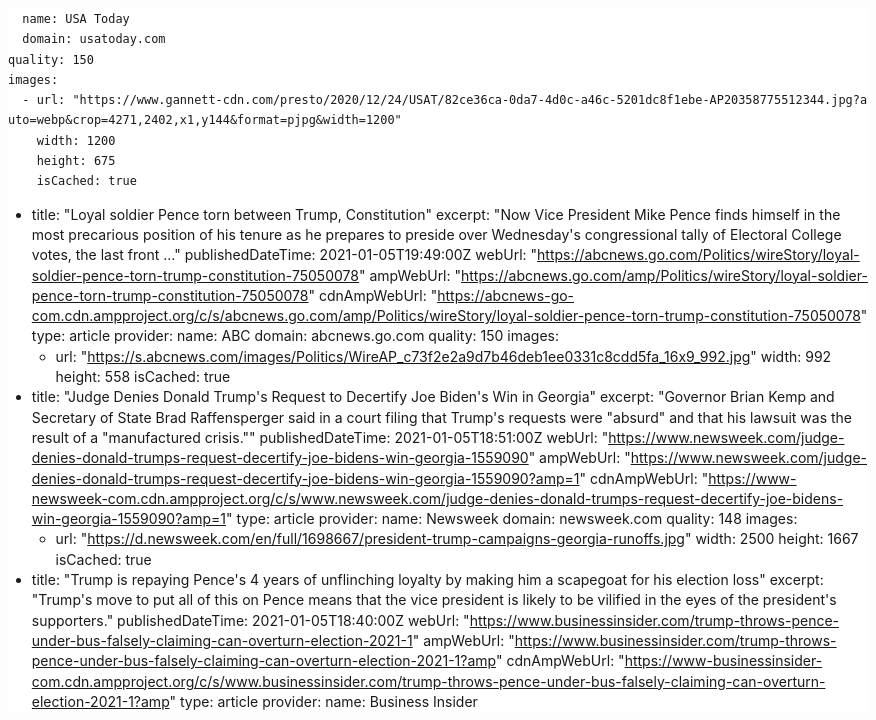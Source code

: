       name: USA Today
      domain: usatoday.com
    quality: 150
    images:
      - url: "https://www.gannett-cdn.com/presto/2020/12/24/USAT/82ce36ca-0da7-4d0c-a46c-5201dc8f1ebe-AP20358775512344.jpg?auto=webp&crop=4271,2402,x1,y144&format=pjpg&width=1200"
        width: 1200
        height: 675
        isCached: true
  - title: "Loyal soldier Pence torn between Trump, Constitution"
    excerpt: "Now Vice President Mike Pence finds himself in the most precarious position of his tenure as he prepares to preside over Wednesday's congressional tally of Electoral College votes, the last front ..."
    publishedDateTime: 2021-01-05T19:49:00Z
    webUrl: "https://abcnews.go.com/Politics/wireStory/loyal-soldier-pence-torn-trump-constitution-75050078"
    ampWebUrl: "https://abcnews.go.com/amp/Politics/wireStory/loyal-soldier-pence-torn-trump-constitution-75050078"
    cdnAmpWebUrl: "https://abcnews-go-com.cdn.ampproject.org/c/s/abcnews.go.com/amp/Politics/wireStory/loyal-soldier-pence-torn-trump-constitution-75050078"
    type: article
    provider:
      name: ABC
      domain: abcnews.go.com
    quality: 150
    images:
      - url: "https://s.abcnews.com/images/Politics/WireAP_c73f2e2a9d7b46deb1ee0331c8cdd5fa_16x9_992.jpg"
        width: 992
        height: 558
        isCached: true
  - title: "Judge Denies Donald Trump's Request to Decertify Joe Biden's Win in Georgia"
    excerpt: "Governor Brian Kemp and Secretary of State Brad Raffensperger said in a court filing that Trump's requests were \"absurd\" and that his lawsuit was the result of a \"manufactured crisis.\""
    publishedDateTime: 2021-01-05T18:51:00Z
    webUrl: "https://www.newsweek.com/judge-denies-donald-trumps-request-decertify-joe-bidens-win-georgia-1559090"
    ampWebUrl: "https://www.newsweek.com/judge-denies-donald-trumps-request-decertify-joe-bidens-win-georgia-1559090?amp=1"
    cdnAmpWebUrl: "https://www-newsweek-com.cdn.ampproject.org/c/s/www.newsweek.com/judge-denies-donald-trumps-request-decertify-joe-bidens-win-georgia-1559090?amp=1"
    type: article
    provider:
      name: Newsweek
      domain: newsweek.com
    quality: 148
    images:
      - url: "https://d.newsweek.com/en/full/1698667/president-trump-campaigns-georgia-runoffs.jpg"
        width: 2500
        height: 1667
        isCached: true
  - title: "Trump is repaying Pence's 4 years of unflinching loyalty by making him a scapegoat for his election loss"
    excerpt: "Trump's move to put all of this on Pence means that the vice president is likely to be vilified in the eyes of the president's supporters."
    publishedDateTime: 2021-01-05T18:40:00Z
    webUrl: "https://www.businessinsider.com/trump-throws-pence-under-bus-falsely-claiming-can-overturn-election-2021-1"
    ampWebUrl: "https://www.businessinsider.com/trump-throws-pence-under-bus-falsely-claiming-can-overturn-election-2021-1?amp"
    cdnAmpWebUrl: "https://www-businessinsider-com.cdn.ampproject.org/c/s/www.businessinsider.com/trump-throws-pence-under-bus-falsely-claiming-can-overturn-election-2021-1?amp"
    type: article
    provider:
      name: Business Insider